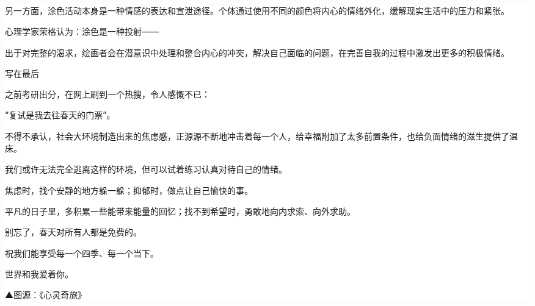 


另一方面，涂色活动本身是一种情感的表达和宣泄途径。个体通过使用不同的颜色将内心的情绪外化，缓解现实生活中的压力和紧张。




心理学家荣格认为：涂色是一种投射——




出于对完整的渴求，绘画者会在潜意识中处理和整合内心的冲突，解决自己面临的问题，在完善自我的过程中激发出更多的积极情绪。










写在最后




之前考研出分，在网上刷到一个热搜，令人感慨不已：




“复试是我去往春天的门票”。




不得不承认，社会大环境制造出来的焦虑感，正源源不断地冲击着每一个人，给幸福附加了太多前置条件，也给负面情绪的滋生提供了温床。




我们或许无法完全逃离这样的环境，但可以试着练习认真对待自己的情绪。




焦虑时，找个安静的地方躲一躲；抑郁时，做点让自己愉快的事。




平凡的日子里，多积累一些能带来能量的回忆；找不到希望时，勇敢地向内求索、向外求助。




别忘了，春天对所有人都是免费的。




祝我们能享受每一个四季、每一个当下。




世界和我爱着你。




▲图源：《心灵奇旅》





